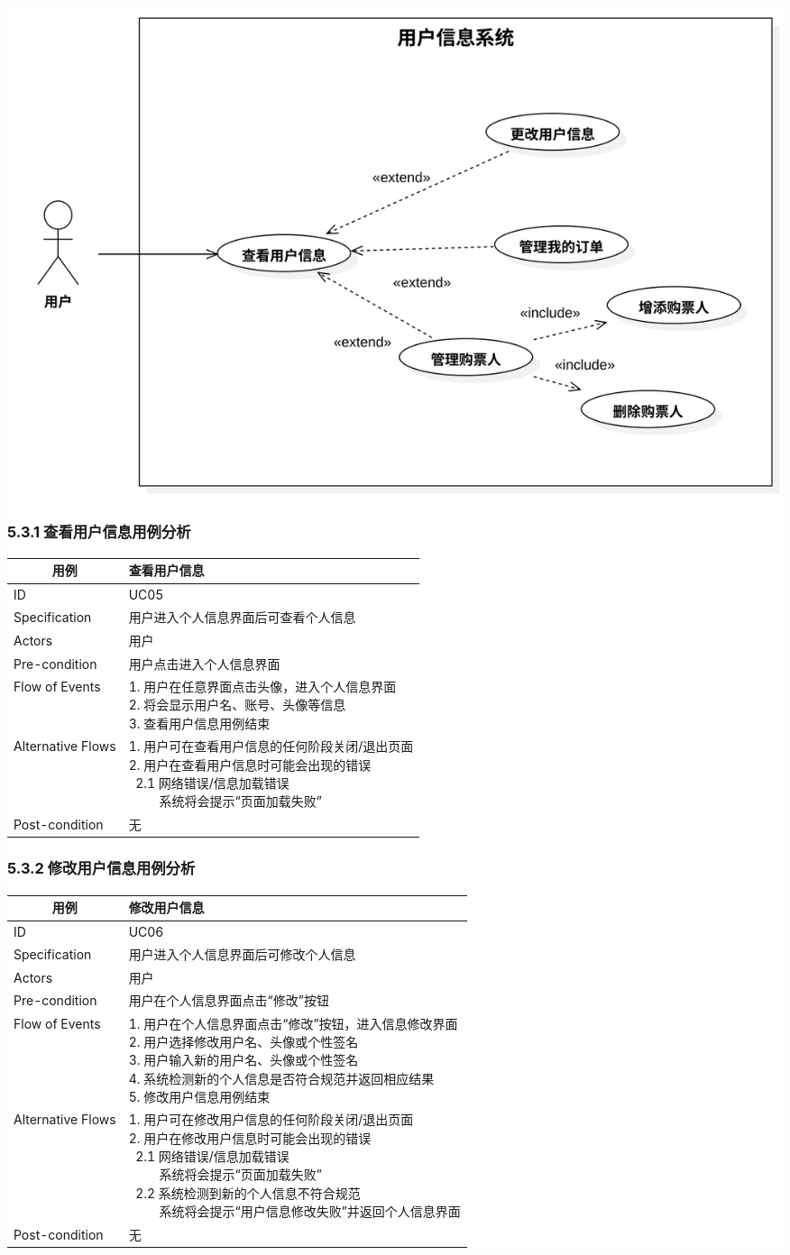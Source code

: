 ![diagram](pic/用例图-用户信息系统.svg)



### 5.3.1 查看用户信息用例分析

| 用例              | 查看用户信息                                                 |
| ----------------- | :----------------------------------------------------------- |
| ID                | UC05                                                         |
| Specification     | 用户进入个人信息界面后可查看个人信息                         |
| Actors            | 用户                                                         |
| Pre-condition     | 用户点击进入个人信息界面                                     |
| Flow of Events    | 1. 用户在任意界面点击头像，进入个人信息界面<br/>2. 将会显示用户名、账号、头像等信息<br/>3. 查看用户信息用例结束 |
| Alternative Flows | 1. 用户可在查看用户信息的任何阶段关闭/退出页面<br/>2. 用户在查看用户信息时可能会出现的错误<br/>&nbsp;&nbsp;2.1 网络错误/信息加载错误<br/>&nbsp;&nbsp;&nbsp;&nbsp;&nbsp;&nbsp;&nbsp;&nbsp;&nbsp;系统将会提示“页面加载失败”<br/> |
| Post-condition    | 无                                                           |

### 5.3.2 修改用户信息用例分析

| 用例              | 修改用户信息                                                 |
| ----------------- | :----------------------------------------------------------- |
| ID                | UC06                                                         |
| Specification     | 用户进入个人信息界面后可修改个人信息                         |
| Actors            | 用户                                                         |
| Pre-condition     | 用户在个人信息界面点击“修改”按钮                             |
| Flow of Events    | 1. 用户在个人信息界面点击“修改”按钮，进入信息修改界面<br/>2. 用户选择修改用户名、头像或个性签名<br/>3. 用户输入新的用户名、头像或个性签名<br/>4. 系统检测新的个人信息是否符合规范并返回相应结果<br/>5. 修改用户信息用例结束 |
| Alternative Flows | 1. 用户可在修改用户信息的任何阶段关闭/退出页面<br/>2. 用户在修改用户信息时可能会出现的错误<br/>&nbsp;&nbsp;2.1 网络错误/信息加载错误<br/>&nbsp;&nbsp;&nbsp;&nbsp;&nbsp;&nbsp;&nbsp;&nbsp;&nbsp;系统将会提示“页面加载失败”<br/>&nbsp;&nbsp;2.2 系统检测到新的个人信息不符合规范<br/>&nbsp;&nbsp;&nbsp;&nbsp;&nbsp;&nbsp;&nbsp;&nbsp;&nbsp;系统将会提示“用户信息修改失败”并返回个人信息界面 |
| Post-condition    | 无                                                           |
